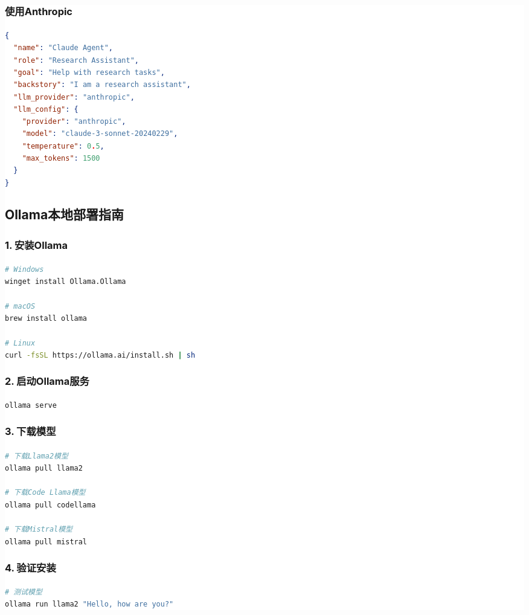 ### 使用Anthropic
```json
{
  "name": "Claude Agent",
  "role": "Research Assistant",
  "goal": "Help with research tasks",
  "backstory": "I am a research assistant",
  "llm_provider": "anthropic",
  "llm_config": {
    "provider": "anthropic",
    "model": "claude-3-sonnet-20240229",
    "temperature": 0.5,
    "max_tokens": 1500
  }
}
```

## Ollama本地部署指南

### 1. 安装Ollama
```bash
# Windows
winget install Ollama.Ollama

# macOS
brew install ollama

# Linux
curl -fsSL https://ollama.ai/install.sh | sh
```

### 2. 启动Ollama服务
```bash
ollama serve
```

### 3. 下载模型
```bash
# 下载Llama2模型
ollama pull llama2

# 下载Code Llama模型
ollama pull codellama

# 下载Mistral模型
ollama pull mistral
```

### 4. 验证安装
```bash
# 测试模型
ollama run llama2 "Hello, how are you?"
```
